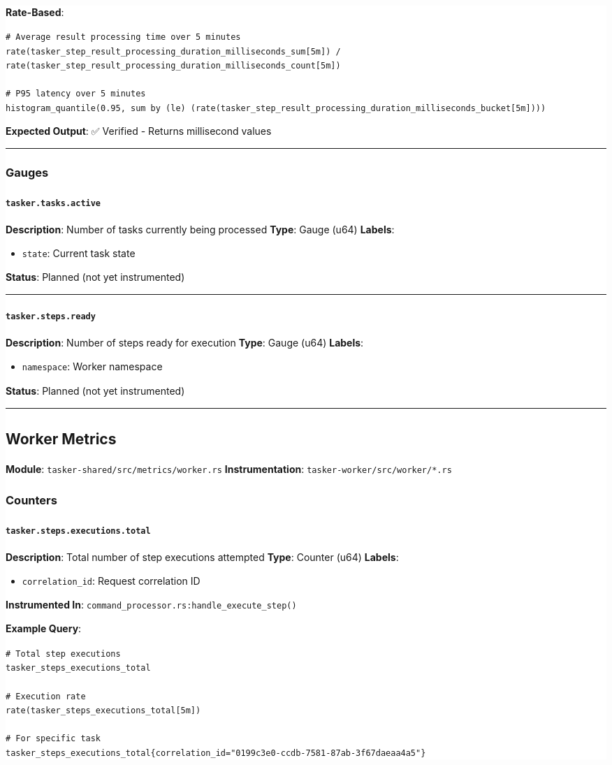 **Rate-Based**:
```promql
# Average result processing time over 5 minutes
rate(tasker_step_result_processing_duration_milliseconds_sum[5m]) /
rate(tasker_step_result_processing_duration_milliseconds_count[5m])

# P95 latency over 5 minutes
histogram_quantile(0.95, sum by (le) (rate(tasker_step_result_processing_duration_milliseconds_bucket[5m])))
```

**Expected Output**: ✅ Verified - Returns millisecond values

---

### Gauges

#### `tasker.tasks.active`
**Description**: Number of tasks currently being processed
**Type**: Gauge (u64)
**Labels**:
- `state`: Current task state

**Status**: Planned (not yet instrumented)

---

#### `tasker.steps.ready`
**Description**: Number of steps ready for execution
**Type**: Gauge (u64)
**Labels**:
- `namespace`: Worker namespace

**Status**: Planned (not yet instrumented)

---

## Worker Metrics

**Module**: `tasker-shared/src/metrics/worker.rs`
**Instrumentation**: `tasker-worker/src/worker/*.rs`

### Counters

#### `tasker.steps.executions.total`
**Description**: Total number of step executions attempted
**Type**: Counter (u64)
**Labels**:
- `correlation_id`: Request correlation ID

**Instrumented In**: `command_processor.rs:handle_execute_step()`

**Example Query**:
```promql
# Total step executions
tasker_steps_executions_total

# Execution rate
rate(tasker_steps_executions_total[5m])

# For specific task
tasker_steps_executions_total{correlation_id="0199c3e0-ccdb-7581-87ab-3f67daeaa4a5"}
```
